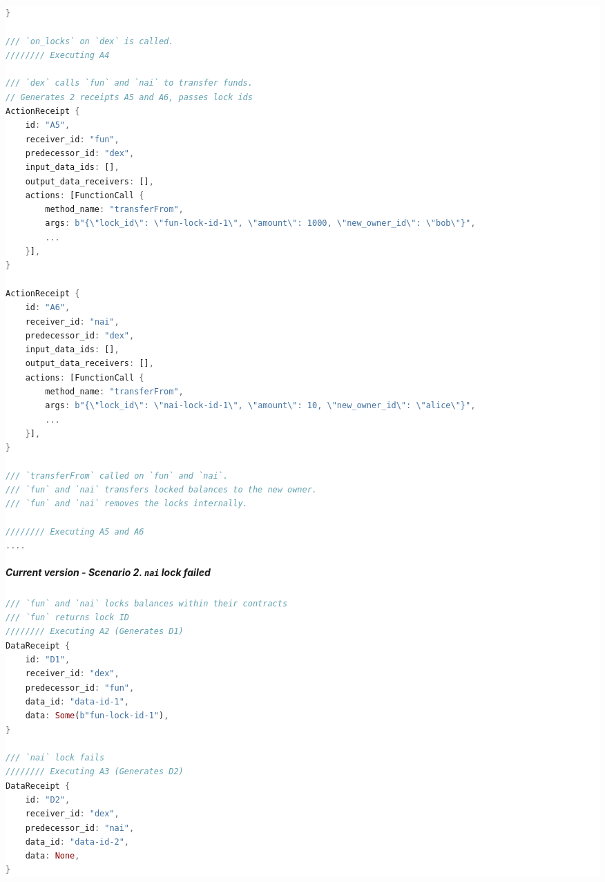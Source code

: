 ```rust
}

/// `on_locks` on `dex` is called.
//////// Executing A4

/// `dex` calls `fun` and `nai` to transfer funds.
// Generates 2 receipts A5 and A6, passes lock ids
ActionReceipt {
    id: "A5",
    receiver_id: "fun",
    predecessor_id: "dex",
    input_data_ids: [],
    output_data_receivers: [],
    actions: [FunctionCall {
        method_name: "transferFrom",
        args: b"{\"lock_id\": \"fun-lock-id-1\", \"amount\": 1000, \"new_owner_id\": \"bob\"}",
        ...
    }],
}

ActionReceipt {
    id: "A6",
    receiver_id: "nai",
    predecessor_id: "dex",
    input_data_ids: [],
    output_data_receivers: [],
    actions: [FunctionCall {
        method_name: "transferFrom",
        args: b"{\"lock_id\": \"nai-lock-id-1\", \"amount\": 10, \"new_owner_id\": \"alice\"}",
        ...
    }],
}

/// `transferFrom` called on `fun` and `nai`.
/// `fun` and `nai` transfers locked balances to the new owner.
/// `fun` and `nai` removes the locks internally.

//////// Executing A5 and A6
....
```

##### Current version - Scenario 2. `nai` lock failed

```rust
/// `fun` and `nai` locks balances within their contracts
/// `fun` returns lock ID
//////// Executing A2 (Generates D1)
DataReceipt {
    id: "D1",
    receiver_id: "dex",
    predecessor_id: "fun",
    data_id: "data-id-1",
    data: Some(b"fun-lock-id-1"),
}

/// `nai` lock fails
//////// Executing A3 (Generates D2)
DataReceipt {
    id: "D2",
    receiver_id: "dex",
    predecessor_id: "nai",
    data_id: "data-id-2",
    data: None,
}
```